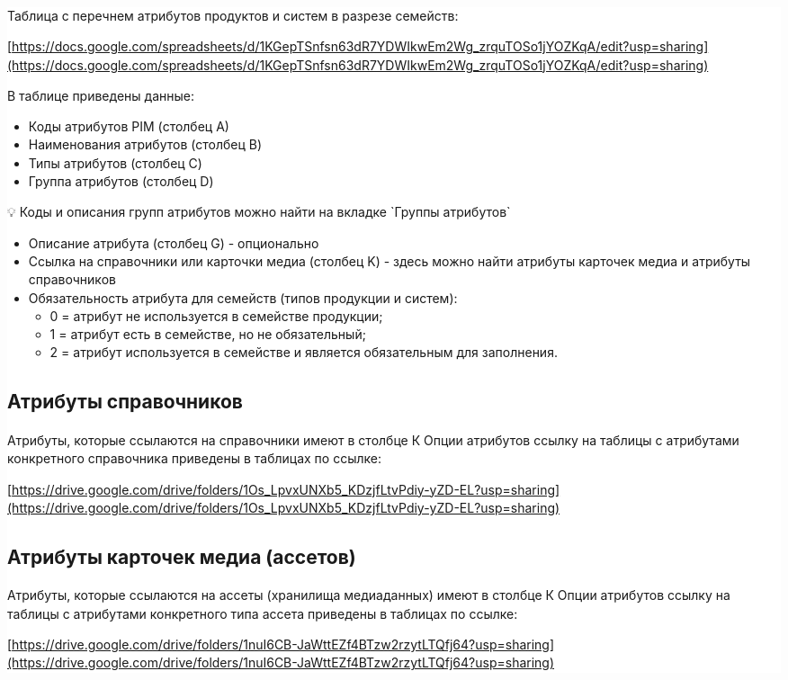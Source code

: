 Таблица с перечнем атрибутов продуктов и систем в разрезе семейств:

[https://docs.google.com/spreadsheets/d/1KGepTSnfsn63dR7YDWIkwEm2Wg_zrquTOSo1jYOZKqA/edit?usp=sharing](https://docs.google.com/spreadsheets/d/1KGepTSnfsn63dR7YDWIkwEm2Wg_zrquTOSo1jYOZKqA/edit?usp=sharing)

В таблице приведены данные:

- Коды атрибутов PIM (столбец A)
- Наименования атрибутов (столбец B)
- Типы атрибутов (столбец C)
- Группа атрибутов (столбец D)

<aside>
💡 Коды и описания групп атрибутов можно найти на вкладке `Группы атрибутов`

</aside>

- Описание атрибута (столбец G) - опционально
- Ссылка на справочники или карточки медиа (столбец K) - здесь можно найти атрибуты карточек медиа и атрибуты справочников
- Обязательность атрибута для семейств (типов продукции и систем):
    - 0 = атрибут не используется в семействе продукции;
    - 1 = атрибут есть в семействе, но не обязательный;
    - 2 = атрибут используется в семействе и является обязательным для заполнения.

## Атрибуты справочников

Атрибуты, которые ссылаются на справочники имеют в столбце К Опции атрибутов ссылку на таблицы с атрибутами конкретного справочника приведены в таблицах по ссылке:

[https://drive.google.com/drive/folders/1Os_LpvxUNXb5_KDzjfLtvPdiy-yZD-EL?usp=sharing](https://drive.google.com/drive/folders/1Os_LpvxUNXb5_KDzjfLtvPdiy-yZD-EL?usp=sharing)

## Атрибуты карточек медиа (ассетов)

Атрибуты, которые ссылаются на ассеты (хранилища медиаданных) имеют в столбце К Опции атрибутов ссылку на таблицы с атрибутами конкретного типа ассета приведены в таблицах по ссылке:

[https://drive.google.com/drive/folders/1nuI6CB-JaWttEZf4BTzw2rzytLTQfj64?usp=sharing](https://drive.google.com/drive/folders/1nuI6CB-JaWttEZf4BTzw2rzytLTQfj64?usp=sharing)
